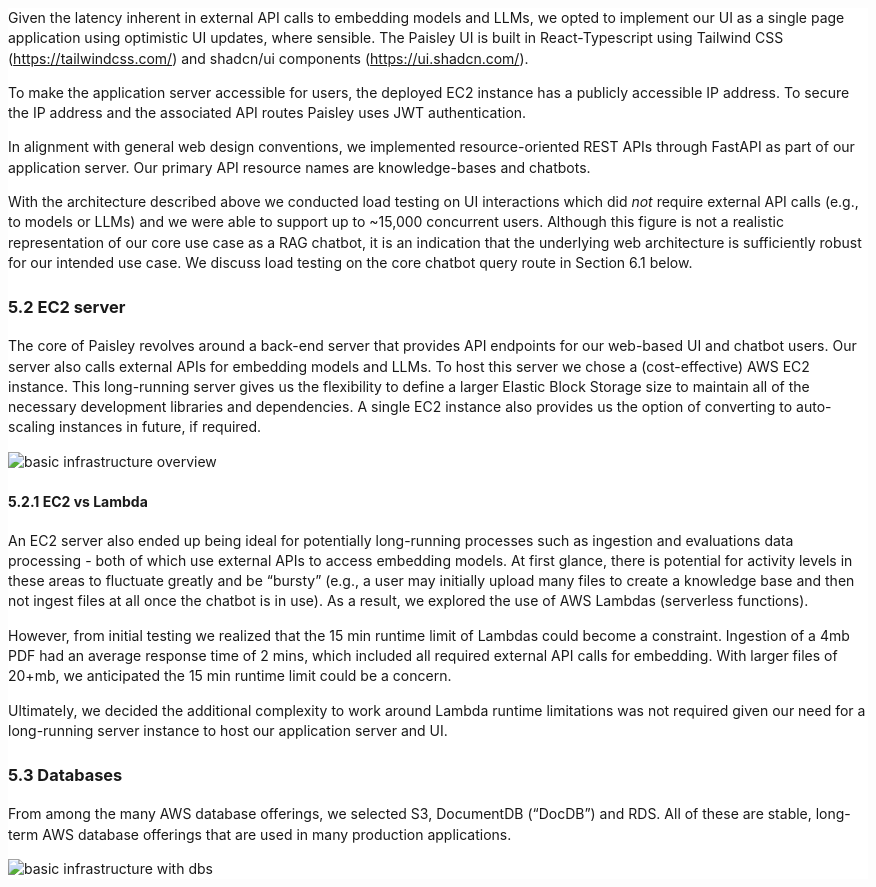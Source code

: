 Given the latency inherent in external API calls to embedding models and LLMs, we opted to implement our UI as a single page application using optimistic UI updates, where sensible. The Paisley UI is built in React-Typescript using Tailwind CSS (https://tailwindcss.com/) and shadcn/ui components (https://ui.shadcn.com/).

To make the application server accessible for users, the deployed EC2 instance has a publicly accessible IP address. To secure the IP address and the associated API routes Paisley uses JWT authentication.

In alignment with general web design conventions, we implemented resource-oriented REST APIs through FastAPI as part of our application server. Our primary API resource names are knowledge-bases and chatbots.

With the architecture described above we conducted load testing on UI interactions which did *not* require external API calls (e.g., to models or LLMs) and we were able to support up to ~15,000 concurrent users. Although this figure is not a realistic representation of our core use case as a RAG chatbot, it is an indication that the underlying web architecture is sufficiently robust for our intended use case. We discuss load testing on the core chatbot query route in Section 6.1 below.

### 5.2 EC2 server

The core of Paisley revolves around a back-end server that provides API endpoints for our web-based UI and chatbot users. Our server also calls external APIs for embedding models and LLMs. To host this server we chose a (cost-effective) AWS EC2 instance. This long-running server gives us the flexibility to define a larger Elastic Block Storage size to maintain all of the necessary development libraries and dependencies. A single EC2 instance also provides us the option of converting to auto-scaling instances in future, if required.

<img src='/img/5-1-0-infra.png' alt='basic infrastructure overview' />

#### 5.2.1 EC2 vs Lambda

An EC2 server also ended up being ideal for potentially long-running processes such as ingestion and evaluations data processing - both of which use external APIs to access  embedding models. At first glance, there is potential for activity levels in these areas to fluctuate greatly and be “bursty” (e.g., a user may initially upload many files to create a knowledge base and then not ingest files at all once the chatbot is in use). As a result, we explored the use of AWS Lambdas (serverless functions). 

However, from initial testing we realized that the 15 min runtime limit of Lambdas could become a constraint. Ingestion of a 4mb PDF had an average response time of 2 mins, which included all required external API calls for embedding. With larger files of 20+mb, we anticipated the 15 min runtime limit could be a concern. 

Ultimately, we decided the additional complexity to work around Lambda runtime limitations was not required given our need for a long-running server instance to host our application server and UI.

### 5.3 Databases

From among the many AWS database offerings, we selected S3, DocumentDB (“DocDB”) and RDS. All of these are stable, long-term AWS database offerings that are used in many production applications. 

<img src='/img/5-2-0-infra1.png' alt='basic infrastructure with dbs' />
